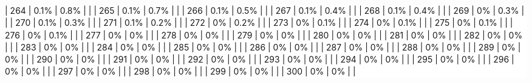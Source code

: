 | 264 | 0.1% | 0.8% |  |
| 265 | 0.1% | 0.7% |  |
| 266 | 0.1% | 0.5% |  |
| 267 | 0.1% | 0.4% |  |
| 268 | 0.1% | 0.4% |  |
| 269 | 0% | 0.3% |  |
| 270 | 0.1% | 0.3% |  |
| 271 | 0.1% | 0.2% |  |
| 272 | 0% | 0.2% |  |
| 273 | 0% | 0.1% |  |
| 274 | 0% | 0.1% |  |
| 275 | 0% | 0.1% |  |
| 276 | 0% | 0.1% |  |
| 277 | 0% | 0% |  |
| 278 | 0% | 0% |  |
| 279 | 0% | 0% |  |
| 280 | 0% | 0% |  |
| 281 | 0% | 0% |  |
| 282 | 0% | 0% |  |
| 283 | 0% | 0% |  |
| 284 | 0% | 0% |  |
| 285 | 0% | 0% |  |
| 286 | 0% | 0% |  |
| 287 | 0% | 0% |  |
| 288 | 0% | 0% |  |
| 289 | 0% | 0% |  |
| 290 | 0% | 0% |  |
| 291 | 0% | 0% |  |
| 292 | 0% | 0% |  |
| 293 | 0% | 0% |  |
| 294 | 0% | 0% |  |
| 295 | 0% | 0% |  |
| 296 | 0% | 0% |  |
| 297 | 0% | 0% |  |
| 298 | 0% | 0% |  |
| 299 | 0% | 0% |  |
| 300 | 0% | 0% |  |